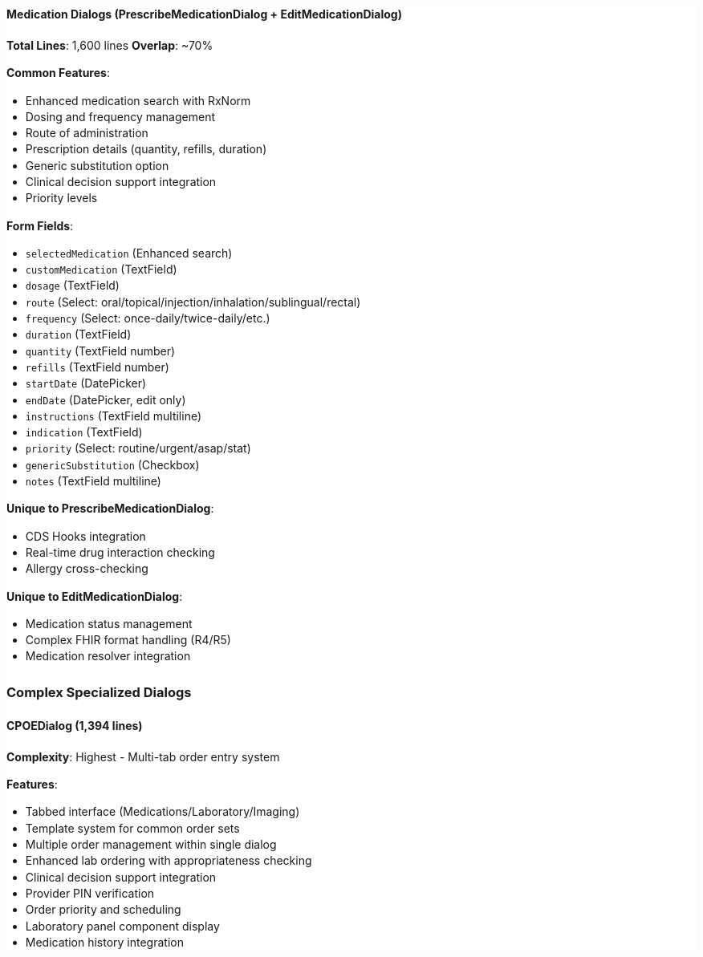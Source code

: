 #### Medication Dialogs (PrescribeMedicationDialog + EditMedicationDialog)
**Total Lines**: 1,600 lines
**Overlap**: ~70%

**Common Features**:
- Enhanced medication search with RxNorm
- Dosing and frequency management
- Route of administration
- Prescription details (quantity, refills, duration)
- Generic substitution option
- Clinical decision support integration
- Priority levels

**Form Fields**:
- `selectedMedication` (Enhanced search)
- `customMedication` (TextField)
- `dosage` (TextField)
- `route` (Select: oral/topical/injection/inhalation/sublingual/rectal)
- `frequency` (Select: once-daily/twice-daily/etc.)
- `duration` (TextField)
- `quantity` (TextField number)
- `refills` (TextField number)
- `startDate` (DatePicker)
- `endDate` (DatePicker, edit only)
- `instructions` (TextField multiline)
- `indication` (TextField)
- `priority` (Select: routine/urgent/asap/stat)
- `genericSubstitution` (Checkbox)
- `notes` (TextField multiline)

**Unique to PrescribeMedicationDialog**:
- CDS Hooks integration
- Real-time drug interaction checking
- Allergy cross-checking

**Unique to EditMedicationDialog**:
- Medication status management
- Complex FHIR format handling (R4/R5)
- Medication resolver integration

### Complex Specialized Dialogs

#### CPOEDialog (1,394 lines)
**Complexity**: Highest - Multi-tab order entry system

**Features**:
- Tabbed interface (Medications/Laboratory/Imaging)
- Template system for common order sets
- Multiple order management within single dialog
- Enhanced lab ordering with appropriateness checking
- Clinical decision support integration
- Provider PIN verification
- Order priority and scheduling
- Laboratory panel component display
- Medication history integration
